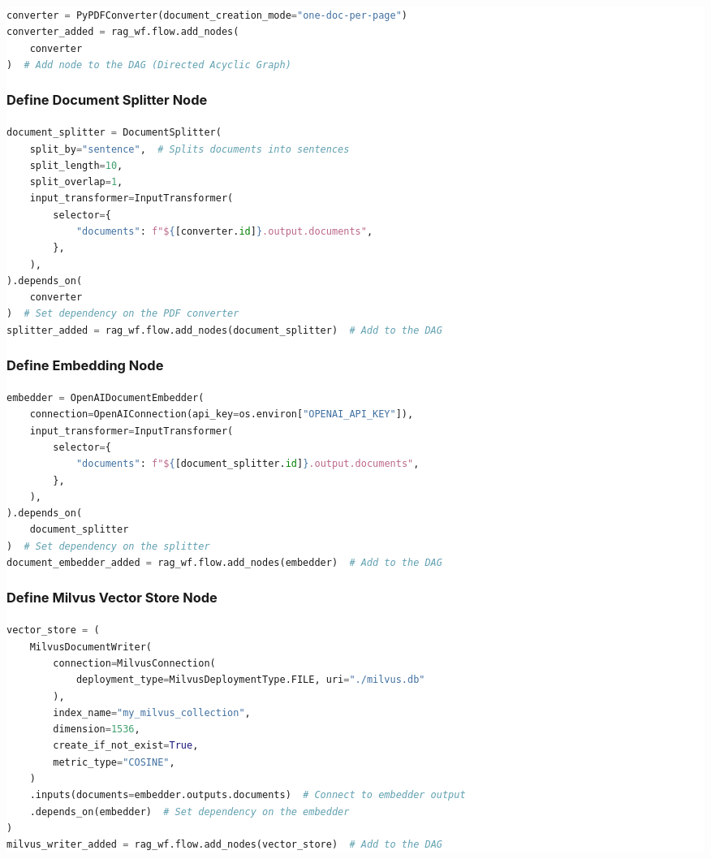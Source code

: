
```python
converter = PyPDFConverter(document_creation_mode="one-doc-per-page")
converter_added = rag_wf.flow.add_nodes(
    converter
)  # Add node to the DAG (Directed Acyclic Graph)
```

### Define Document Splitter Node


```python
document_splitter = DocumentSplitter(
    split_by="sentence",  # Splits documents into sentences
    split_length=10,
    split_overlap=1,
    input_transformer=InputTransformer(
        selector={
            "documents": f"${[converter.id]}.output.documents",
        },
    ),
).depends_on(
    converter
)  # Set dependency on the PDF converter
splitter_added = rag_wf.flow.add_nodes(document_splitter)  # Add to the DAG
```

### Define Embedding Node


```python
embedder = OpenAIDocumentEmbedder(
    connection=OpenAIConnection(api_key=os.environ["OPENAI_API_KEY"]),
    input_transformer=InputTransformer(
        selector={
            "documents": f"${[document_splitter.id]}.output.documents",
        },
    ),
).depends_on(
    document_splitter
)  # Set dependency on the splitter
document_embedder_added = rag_wf.flow.add_nodes(embedder)  # Add to the DAG
```

### Define Milvus Vector Store Node


```python
vector_store = (
    MilvusDocumentWriter(
        connection=MilvusConnection(
            deployment_type=MilvusDeploymentType.FILE, uri="./milvus.db"
        ),
        index_name="my_milvus_collection",
        dimension=1536,
        create_if_not_exist=True,
        metric_type="COSINE",
    )
    .inputs(documents=embedder.outputs.documents)  # Connect to embedder output
    .depends_on(embedder)  # Set dependency on the embedder
)
milvus_writer_added = rag_wf.flow.add_nodes(vector_store)  # Add to the DAG
```
